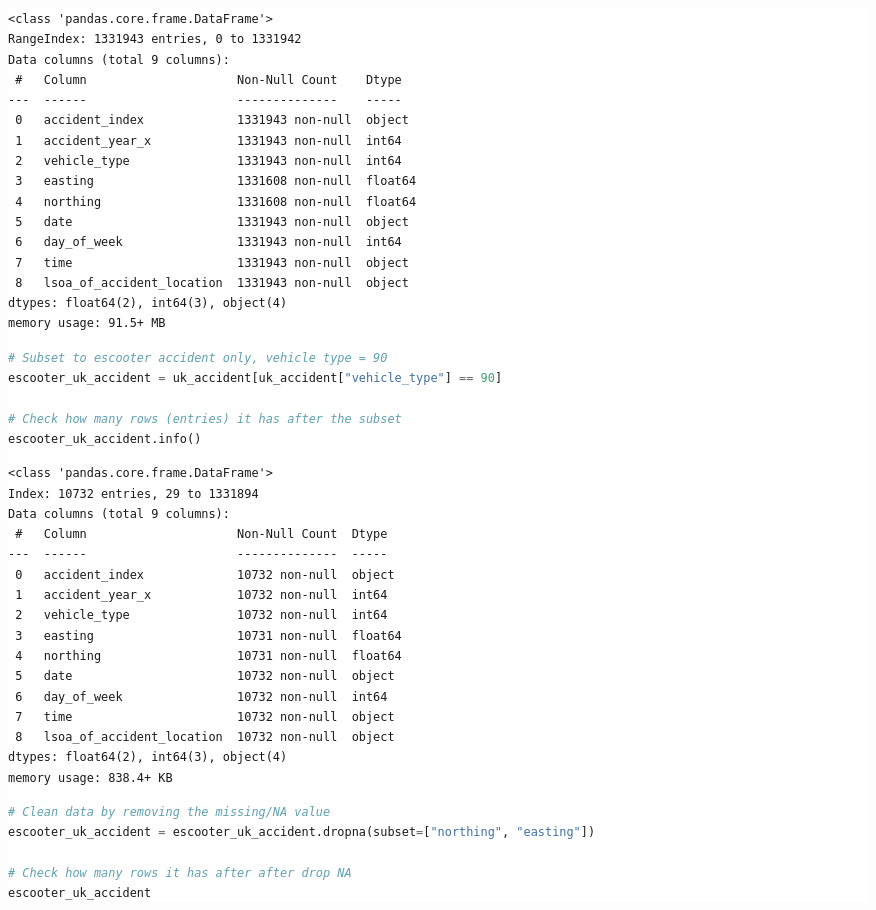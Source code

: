     <class 'pandas.core.frame.DataFrame'>
    RangeIndex: 1331943 entries, 0 to 1331942
    Data columns (total 9 columns):
     #   Column                     Non-Null Count    Dtype  
    ---  ------                     --------------    -----  
     0   accident_index             1331943 non-null  object 
     1   accident_year_x            1331943 non-null  int64  
     2   vehicle_type               1331943 non-null  int64  
     3   easting                    1331608 non-null  float64
     4   northing                   1331608 non-null  float64
     5   date                       1331943 non-null  object 
     6   day_of_week                1331943 non-null  int64  
     7   time                       1331943 non-null  object 
     8   lsoa_of_accident_location  1331943 non-null  object 
    dtypes: float64(2), int64(3), object(4)
    memory usage: 91.5+ MB
    


```python
# Subset to escooter accident only, vehicle type = 90
escooter_uk_accident = uk_accident[uk_accident["vehicle_type"] == 90]

# Check how many rows (entries) it has after the subset
escooter_uk_accident.info()
```

    <class 'pandas.core.frame.DataFrame'>
    Index: 10732 entries, 29 to 1331894
    Data columns (total 9 columns):
     #   Column                     Non-Null Count  Dtype  
    ---  ------                     --------------  -----  
     0   accident_index             10732 non-null  object 
     1   accident_year_x            10732 non-null  int64  
     2   vehicle_type               10732 non-null  int64  
     3   easting                    10731 non-null  float64
     4   northing                   10731 non-null  float64
     5   date                       10732 non-null  object 
     6   day_of_week                10732 non-null  int64  
     7   time                       10732 non-null  object 
     8   lsoa_of_accident_location  10732 non-null  object 
    dtypes: float64(2), int64(3), object(4)
    memory usage: 838.4+ KB
    


```python
# Clean data by removing the missing/NA value
escooter_uk_accident = escooter_uk_accident.dropna(subset=["northing", "easting"])

# Check how many rows it has after after drop NA 
escooter_uk_accident
```
